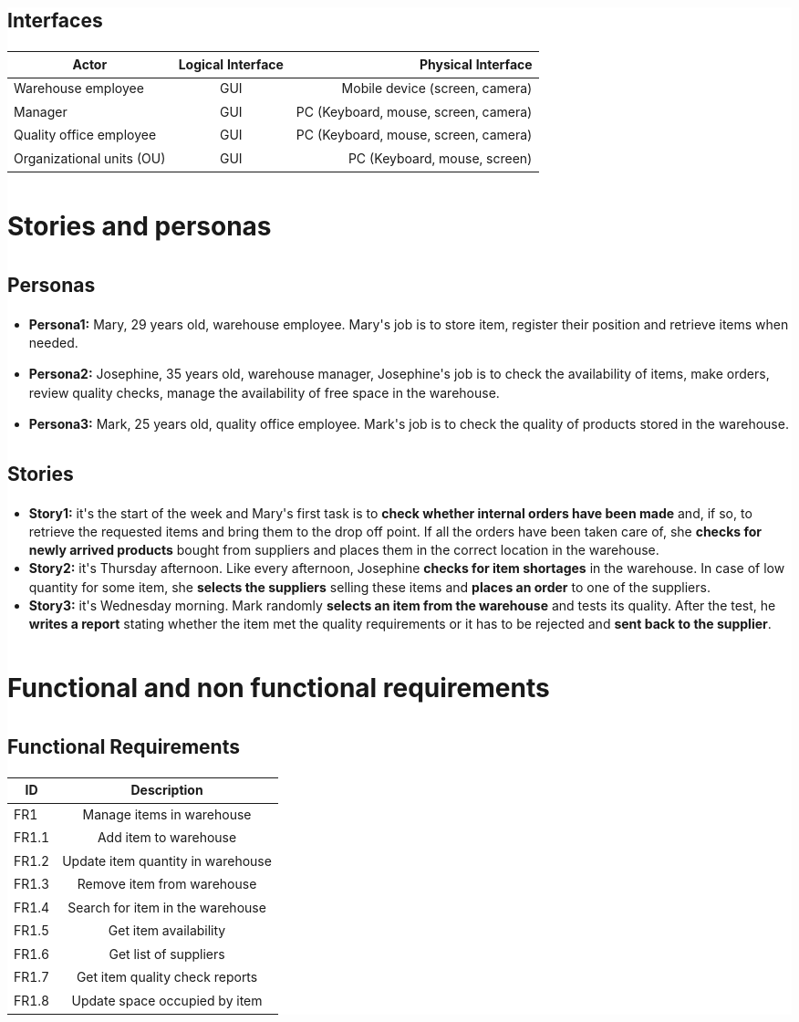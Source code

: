 ## Interfaces

| Actor | Logical Interface | Physical Interface  |
| ------------- |:-------------:| -----:|
|   Warehouse employee        | GUI | Mobile device (screen, camera)  |
|   Manager                   | GUI | PC (Keyboard, mouse, screen, camera) |
|   Quality office employee   | GUI | PC (Keyboard, mouse, screen, camera) |
|   Organizational units (OU) | GUI | PC (Keyboard, mouse, screen) |

# Stories and personas

## Personas
* __Persona1:__ Mary, 29 years old, warehouse employee. Mary's job is to store item, register their position and retrieve items when needed.    

* __Persona2:__ Josephine, 35 years old, warehouse manager, Josephine's job is to check the availability of items, make orders, review quality checks, manage the availability of free space in the warehouse.    

* __Persona3:__ Mark, 25 years old, quality office employee. Mark's job is to check the quality of products stored in the warehouse.   

## Stories
* __Story1:__ it's the start of the week and Mary's first task is to __check whether internal orders have been made__ and, if so, to retrieve the requested items and bring them to the drop off point. If all the orders have been taken care of, she __checks for newly arrived products__ bought from suppliers and places them in the correct location in the warehouse.
* __Story2:__ it's Thursday afternoon. Like every afternoon, Josephine __checks for item shortages__ in the warehouse. In case of low quantity for some item, she __selects the suppliers__ selling these items and __places an order__ to one of the suppliers.
* __Story3:__ it's Wednesday morning. Mark randomly __selects an item from the warehouse__ and tests its quality. After the test, he __writes a report__ stating whether the item met the quality requirements or it has to be rejected and __sent back to the supplier__.


# Functional and non functional requirements

## Functional Requirements



| ID        | Description  |
| ------------- |:-------------:| 
|  FR1     | Manage items in warehouse |
|  FR1.1   | Add item to warehouse|
|  FR1.2   | Update item quantity in warehouse |
|  FR1.3   | Remove item from warehouse|
|  FR1.4   | Search for item in the warehouse|
|  FR1.5   | Get item availability |
|  FR1.6   | Get list of suppliers |
|  FR1.7   | Get item quality check reports |
|  FR1.8   | Update space occupied by item|